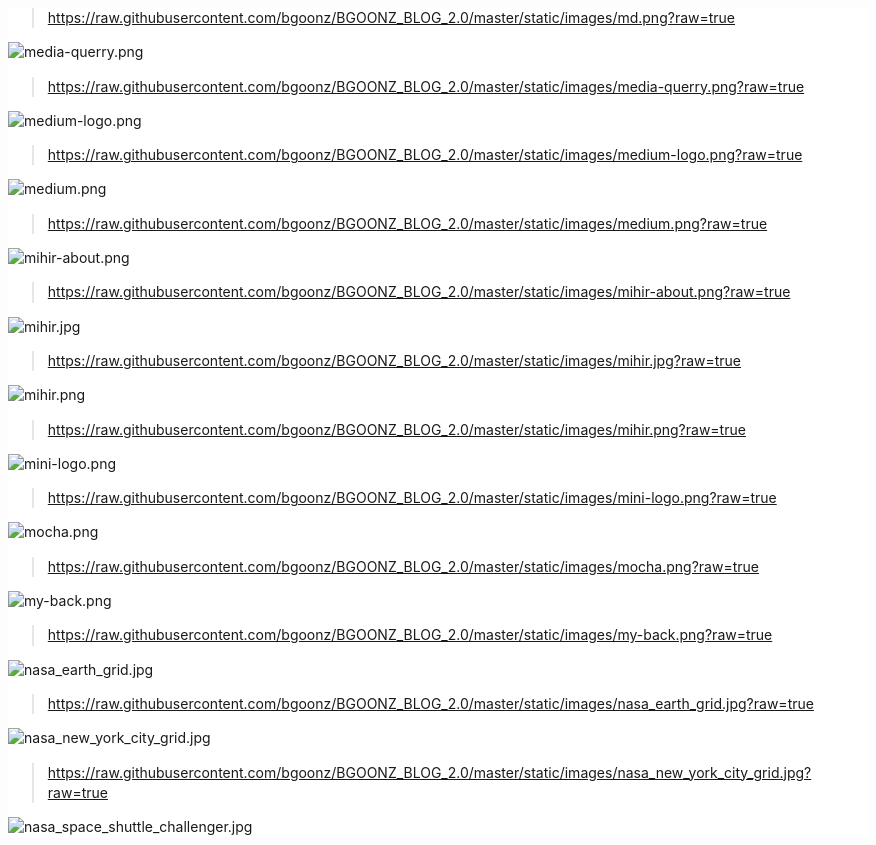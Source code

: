> https://raw.githubusercontent.com/bgoonz/BGOONZ_BLOG_2.0/master/static/images/md.png?raw=true

![media-querry.png](https://raw.githubusercontent.com/bgoonz/BGOONZ_BLOG_2.0/master/static/images/media-querry.png?raw=true)

> https://raw.githubusercontent.com/bgoonz/BGOONZ_BLOG_2.0/master/static/images/media-querry.png?raw=true

![medium-logo.png](https://raw.githubusercontent.com/bgoonz/BGOONZ_BLOG_2.0/master/static/images/medium-logo.png?raw=true)

> https://raw.githubusercontent.com/bgoonz/BGOONZ_BLOG_2.0/master/static/images/medium-logo.png?raw=true

![medium.png](https://raw.githubusercontent.com/bgoonz/BGOONZ_BLOG_2.0/master/static/images/medium.png?raw=true)

> https://raw.githubusercontent.com/bgoonz/BGOONZ_BLOG_2.0/master/static/images/medium.png?raw=true

![mihir-about.png](https://raw.githubusercontent.com/bgoonz/BGOONZ_BLOG_2.0/master/static/images/mihir-about.png?raw=true)

> https://raw.githubusercontent.com/bgoonz/BGOONZ_BLOG_2.0/master/static/images/mihir-about.png?raw=true

![mihir.jpg](https://raw.githubusercontent.com/bgoonz/BGOONZ_BLOG_2.0/master/static/images/mihir.jpg?raw=true)

> https://raw.githubusercontent.com/bgoonz/BGOONZ_BLOG_2.0/master/static/images/mihir.jpg?raw=true

![mihir.png](https://raw.githubusercontent.com/bgoonz/BGOONZ_BLOG_2.0/master/static/images/mihir.png?raw=true)

> https://raw.githubusercontent.com/bgoonz/BGOONZ_BLOG_2.0/master/static/images/mihir.png?raw=true

![mini-logo.png](https://raw.githubusercontent.com/bgoonz/BGOONZ_BLOG_2.0/master/static/images/mini-logo.png?raw=true)

> https://raw.githubusercontent.com/bgoonz/BGOONZ_BLOG_2.0/master/static/images/mini-logo.png?raw=true

![mocha.png](https://raw.githubusercontent.com/bgoonz/BGOONZ_BLOG_2.0/master/static/images/mocha.png?raw=true)

> https://raw.githubusercontent.com/bgoonz/BGOONZ_BLOG_2.0/master/static/images/mocha.png?raw=true

![my-back.png](https://raw.githubusercontent.com/bgoonz/BGOONZ_BLOG_2.0/master/static/images/my-back.png?raw=true)

> https://raw.githubusercontent.com/bgoonz/BGOONZ_BLOG_2.0/master/static/images/my-back.png?raw=true

![nasa_earth_grid.jpg](https://raw.githubusercontent.com/bgoonz/BGOONZ_BLOG_2.0/master/static/images/nasa_earth_grid.jpg?raw=true)

> https://raw.githubusercontent.com/bgoonz/BGOONZ_BLOG_2.0/master/static/images/nasa_earth_grid.jpg?raw=true

![nasa_new_york_city_grid.jpg](https://raw.githubusercontent.com/bgoonz/BGOONZ_BLOG_2.0/master/static/images/nasa_new_york_city_grid.jpg?raw=true)

> https://raw.githubusercontent.com/bgoonz/BGOONZ_BLOG_2.0/master/static/images/nasa_new_york_city_grid.jpg?raw=true

![nasa_space_shuttle_challenger.jpg](https://raw.githubusercontent.com/bgoonz/BGOONZ_BLOG_2.0/master/static/images/nasa_space_shuttle_challenger.jpg?raw=true)
